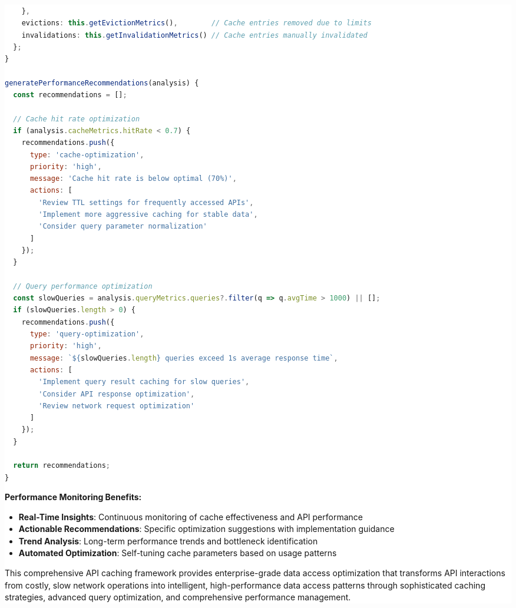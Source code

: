```javascript
    },
    evictions: this.getEvictionMetrics(),        // Cache entries removed due to limits
    invalidations: this.getInvalidationMetrics() // Cache entries manually invalidated
  };
}

generatePerformanceRecommendations(analysis) {
  const recommendations = [];

  // Cache hit rate optimization
  if (analysis.cacheMetrics.hitRate < 0.7) {
    recommendations.push({
      type: 'cache-optimization',
      priority: 'high',
      message: 'Cache hit rate is below optimal (70%)',
      actions: [
        'Review TTL settings for frequently accessed APIs',
        'Implement more aggressive caching for stable data',
        'Consider query parameter normalization'
      ]
    });
  }

  // Query performance optimization
  const slowQueries = analysis.queryMetrics.queries?.filter(q => q.avgTime > 1000) || [];
  if (slowQueries.length > 0) {
    recommendations.push({
      type: 'query-optimization',
      priority: 'high',
      message: `${slowQueries.length} queries exceed 1s average response time`,
      actions: [
        'Implement query result caching for slow queries',
        'Consider API response optimization',
        'Review network request optimization'
      ]
    });
  }

  return recommendations;
}
```

**Performance Monitoring Benefits:**
- **Real-Time Insights**: Continuous monitoring of cache effectiveness and API performance
- **Actionable Recommendations**: Specific optimization suggestions with implementation guidance
- **Trend Analysis**: Long-term performance trends and bottleneck identification
- **Automated Optimization**: Self-tuning cache parameters based on usage patterns

This comprehensive API caching framework provides enterprise-grade data access optimization that transforms API interactions from costly, slow network operations into intelligent, high-performance data access patterns through sophisticated caching strategies, advanced query optimization, and comprehensive performance management.
